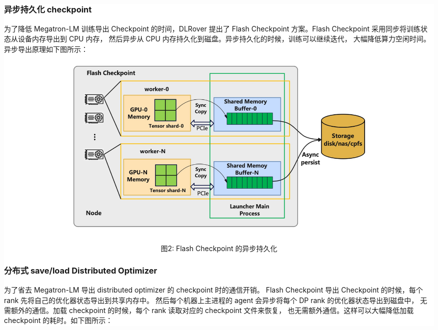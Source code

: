 ### 异步持久化 checkpoint

为了降低 Megatron-LM 训练导出 Checkpoint 的时间，DLRover 提出了
Flash Checkpoint 方案。Flash Checkpoint 采用同步将训练状态从设备内存导出到 CPU 内存，
然后异步从 CPU 内存持久化到磁盘。异步持久化的时候，训练可以继续迭代，
大幅降低算力空闲时间。异步导出原理如下图所示：

<div align="center">
<img src="../figures/ft_llm_training/async_checkpoint.jpg" alt="Editor" width="600">

<text>图2: Flash Checkpoint 的异步持久化</text>
</div>

### 分布式 save/load Distributed Optimizer

为了省去 Megatron-LM 导出 distributed optimizer 的 checkpoint 时的通信开销。
Flash Checkpoint 导出 Checkpoint 的时候，每个 rank 先将自己的优化器状态导出到共享内存中。
然后每个机器上主进程的 agent 会异步将每个 DP rank 的优化器状态导出到磁盘中，
无需额外的通信。加载 checkpoint 的时候，每个 rank 读取对应的 checkpoint 文件来恢复，
也无需额外通信。这样可以大幅降低加载 checkpoint 的耗时。如下图所示：

<div align="center">